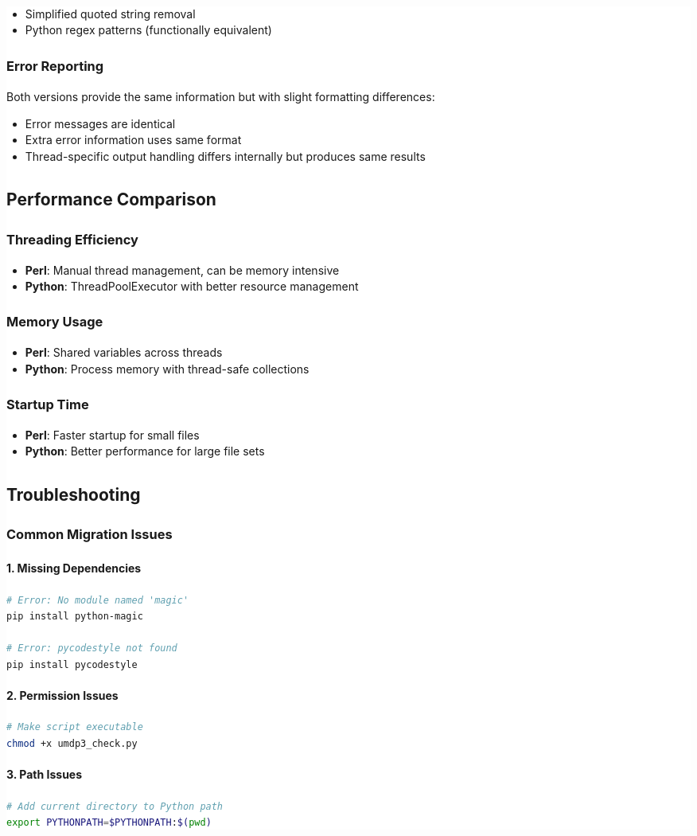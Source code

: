 - Simplified quoted string removal
- Python regex patterns (functionally equivalent)

### Error Reporting

Both versions provide the same information but with slight formatting differences:

- Error messages are identical
- Extra error information uses same format
- Thread-specific output handling differs internally but produces same results

## Performance Comparison

### Threading Efficiency

- **Perl**: Manual thread management, can be memory intensive
- **Python**: ThreadPoolExecutor with better resource management

### Memory Usage

- **Perl**: Shared variables across threads
- **Python**: Process memory with thread-safe collections

### Startup Time

- **Perl**: Faster startup for small files
- **Python**: Better performance for large file sets

## Troubleshooting

### Common Migration Issues

#### 1. Missing Dependencies

```bash
# Error: No module named 'magic'
pip install python-magic

# Error: pycodestyle not found  
pip install pycodestyle
```

#### 2. Permission Issues

```bash
# Make script executable
chmod +x umdp3_check.py
```

#### 3. Path Issues

```bash
# Add current directory to Python path
export PYTHONPATH=$PYTHONPATH:$(pwd)
```
